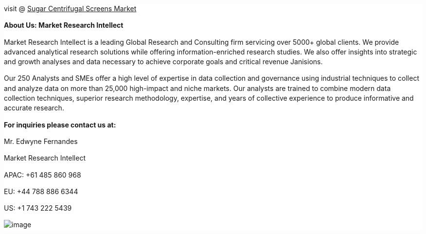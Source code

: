 visit&nbsp;@</strong>&nbsp;</span><span class="font-[700]"><a href="https://www.marketresearchintellect.com/product/global-sugar-centrifugal-screens-market-size-and-forecast/?utm_source=Linkedin&utm_medium=808" target="_blank" data-tracking-control-name="article-ssr-frontend-pulse_little-text-block" data-tracking-will-navigate="" data-test-link="">Sugar Centrifugal Screens Market</a></span></p><p><strong><span class="font-[700]">About Us: Market Research Intellect</span></strong></p><p><span class="">Market Research Intellect is a leading Global Research and Consulting firm servicing over 5000+ global clients. We provide advanced analytical research solutions while offering information-enriched research studies.&nbsp;</span>We also offer insights into strategic and growth analyses and data necessary to achieve corporate goals and critical revenue Janisions.</p><p><span class="">Our 250 Analysts and SMEs offer a high level of expertise in data collection and governance using industrial techniques to collect and analyze data on more than 25,000 high-impact and niche markets. Our analysts are trained to combine modern data collection techniques, superior research methodology, expertise, and years of collective experience to produce informative and accurate research.</span></p><p><strong>For inquiries please contact us at:</strong></p><p>Mr. Edwyne Fernandes</p><p>Market Research Intellect</p><p>APAC: +61 485 860 968</p><p>EU: +44 788 886 6344</p><p>US: +1 743 222 5439</p>
![image](https://github.com/user-attachments/assets/4e6355ea-19e4-4d5b-a0e0-30db52b2f0aa)
